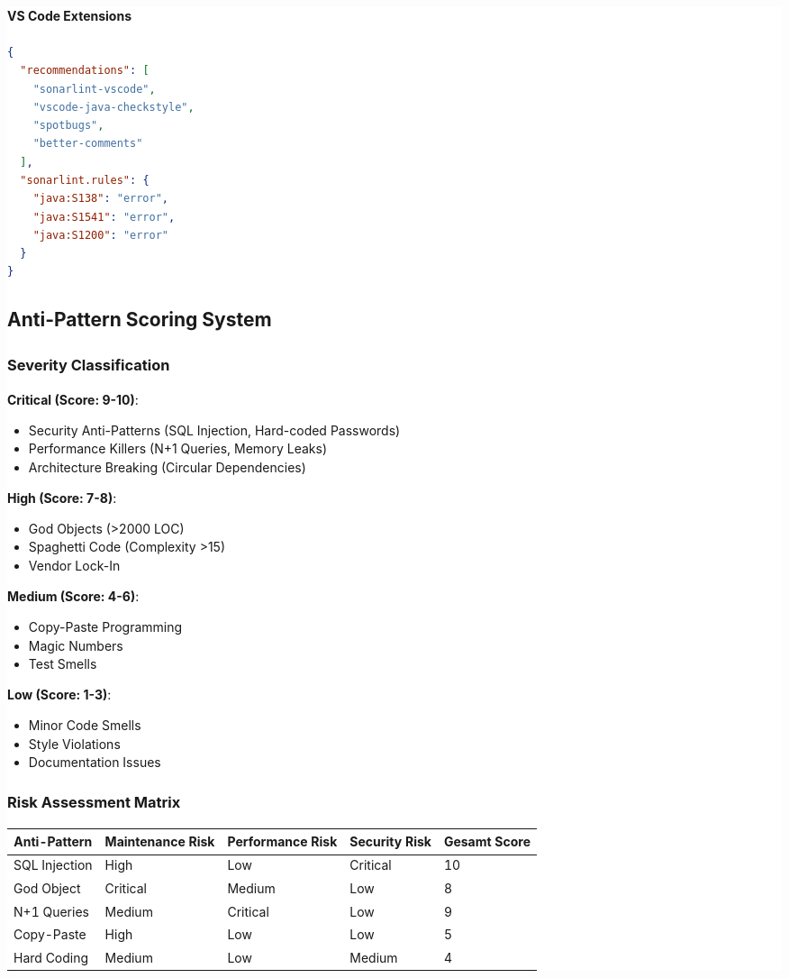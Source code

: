#### VS Code Extensions

```json
{
  "recommendations": [
    "sonarlint-vscode",
    "vscode-java-checkstyle", 
    "spotbugs",
    "better-comments"
  ],
  "sonarlint.rules": {
    "java:S138": "error",
    "java:S1541": "error", 
    "java:S1200": "error"
  }
}
```

## Anti-Pattern Scoring System

### Severity Classification

**Critical (Score: 9-10)**:
- Security Anti-Patterns (SQL Injection, Hard-coded Passwords)
- Performance Killers (N+1 Queries, Memory Leaks)
- Architecture Breaking (Circular Dependencies)

**High (Score: 7-8)**:
- God Objects (>2000 LOC)
- Spaghetti Code (Complexity >15)
- Vendor Lock-In

**Medium (Score: 4-6)**:
- Copy-Paste Programming
- Magic Numbers
- Test Smells

**Low (Score: 1-3)**:
- Minor Code Smells
- Style Violations
- Documentation Issues

### Risk Assessment Matrix

| Anti-Pattern | Maintenance Risk | Performance Risk | Security Risk | Gesamt Score |
|--------------|------------------|------------------|---------------|--------------|
| SQL Injection | High | Low | Critical | 10 |
| God Object | Critical | Medium | Low | 8 |
| N+1 Queries | Medium | Critical | Low | 9 |
| Copy-Paste | High | Low | Low | 5 |
| Hard Coding | Medium | Low | Medium | 4 |
